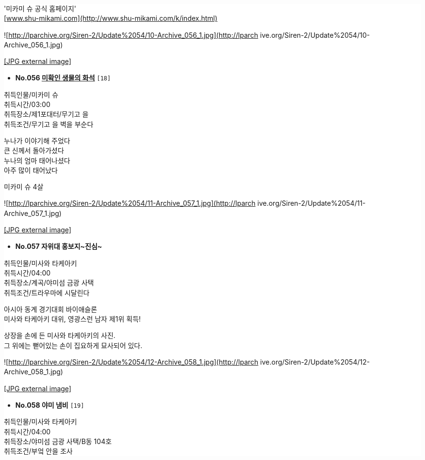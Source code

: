 '미카미 슈 공식 홈페이지'  
[www.shu-mikami.com](http://www.shu-mikami.com/k/index.html)

![http://lparchive.org/Siren-2/Update%2054/10-Archive_056_1.jpg](http://lparch
ive.org/Siren-2/Update%2054/10-Archive_056_1.jpg)

[[JPG external
image]](http://lparchive.org/Siren-2/Update%2054/10-Archive_056_1.jpg)

  

  * **No.056 [미확인 생물의 화석](%EB%AF%B8%ED%99%95%EC%9D%B8%20%EC%83%9D%EB%AC%BC%EC%9D%98%20%ED%99%94%EC%84%9D.md)** `[18]`  

취득인물/미카미 슈  
취득시간/03:00  
취득장소/제1포대터/무기고 을  
취득조건/무기고 을 벽을 부순다

누나가 이야기해 주었다  
큰 신께서 돌아가셨다  
누나의 엄마 태어나셨다  
아주 많이 태어났다

미카미 슈 4살

![http://lparchive.org/Siren-2/Update%2054/11-Archive_057_1.jpg](http://lparch
ive.org/Siren-2/Update%2054/11-Archive_057_1.jpg)

[[JPG external
image]](http://lparchive.org/Siren-2/Update%2054/11-Archive_057_1.jpg)

  

  * **No.057 자위대 홍보지~진심~**  

취득인물/미사와 타케아키  
취득시간/04:00  
취득장소/계곡/야미섬 금광 사택  
취득조건/트라우마에 시달린다

아시아 동계 경기대회 바이애슬론  
미사와 타케아키 대위, 영광스런 남자 제1위 획득!

상장을 손에 든 미사와 타케아키의 사진.  
그 위에는 뻗어있는 손이 집요하게 묘사되어 있다.

![http://lparchive.org/Siren-2/Update%2054/12-Archive_058_1.jpg](http://lparch
ive.org/Siren-2/Update%2054/12-Archive_058_1.jpg)

[[JPG external
image]](http://lparchive.org/Siren-2/Update%2054/12-Archive_058_1.jpg)

  

  * **No.058 야미 냄비** `[19]`  

취득인물/미사와 타케아키  
취득시간/04:00  
취득장소/야미섬 금광 사택/B동 104호  
취득조건/부엌 안을 조사
